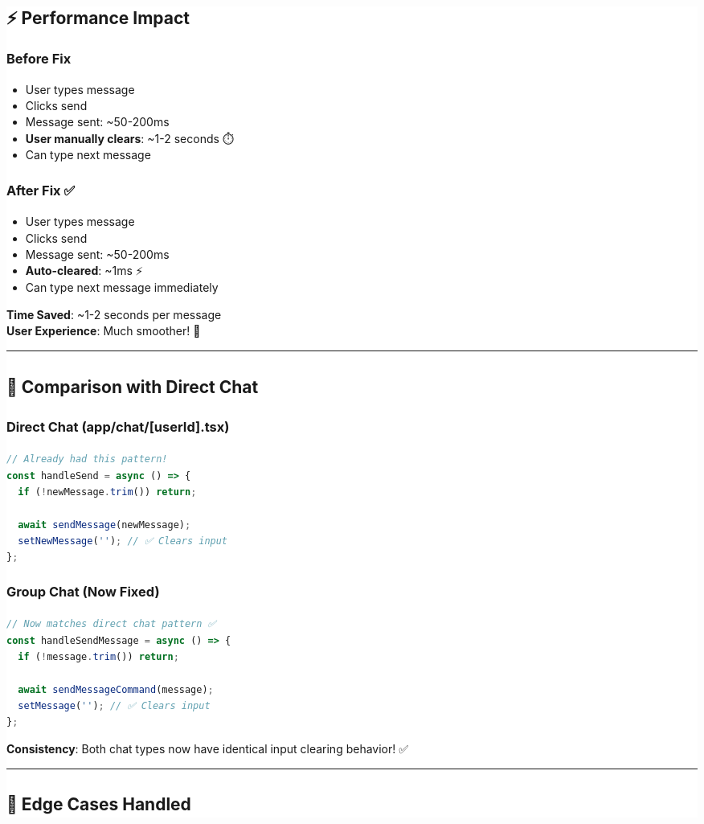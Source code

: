 
## ⚡ Performance Impact

### **Before Fix**
- User types message
- Clicks send
- Message sent: ~50-200ms
- **User manually clears**: ~1-2 seconds ⏱️
- Can type next message

### **After Fix** ✅
- User types message
- Clicks send
- Message sent: ~50-200ms
- **Auto-cleared**: ~1ms ⚡
- Can type next message immediately

**Time Saved**: ~1-2 seconds per message  
**User Experience**: Much smoother! 🎉

---

## 🔄 Comparison with Direct Chat

### **Direct Chat** (app/chat/[userId].tsx)
```typescript
// Already had this pattern!
const handleSend = async () => {
  if (!newMessage.trim()) return;
  
  await sendMessage(newMessage);
  setNewMessage(''); // ✅ Clears input
};
```

### **Group Chat** (Now Fixed)
```typescript
// Now matches direct chat pattern ✅
const handleSendMessage = async () => {
  if (!message.trim()) return;
  
  await sendMessageCommand(message);
  setMessage(''); // ✅ Clears input
};
```

**Consistency**: Both chat types now have identical input clearing behavior! ✅

---

## 🐛 Edge Cases Handled
